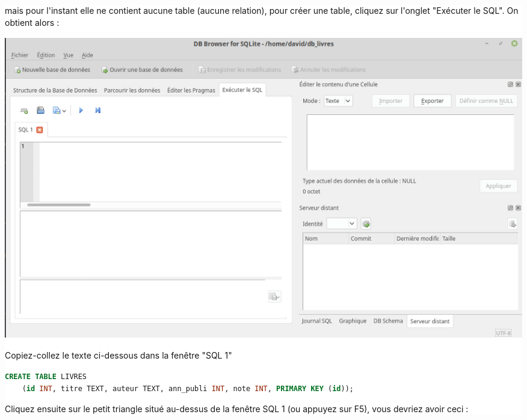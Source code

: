 mais pour l'instant elle ne contient aucune table (aucune relation), pour créer une table, cliquez sur l'onglet "Exécuter le SQL". On obtient alors :

![](img/nsi_term_bd_sql_4.png)

Copiez-collez le texte ci-dessous dans la fenêtre "SQL 1"

```sql
CREATE TABLE LIVRES
	(id INT, titre TEXT, auteur TEXT, ann_publi INT, note INT, PRIMARY KEY (id));
```

Cliquez ensuite sur le petit triangle situé au-dessus de la fenêtre SQL 1 (ou appuyez sur F5), vous devriez avoir ceci :
